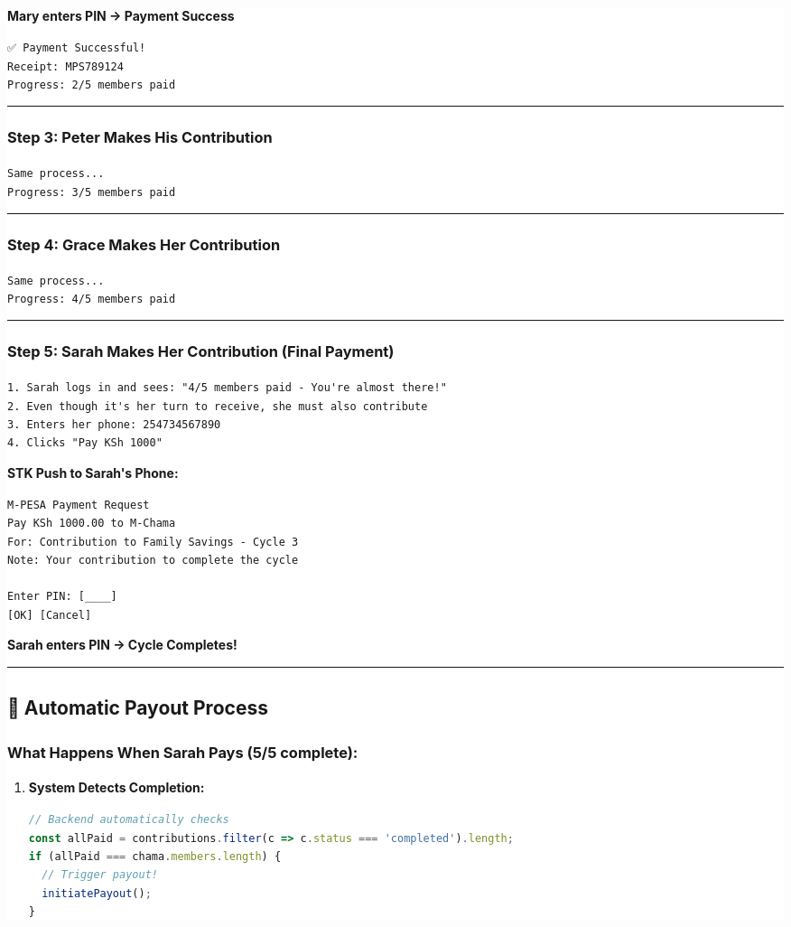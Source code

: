 **Mary enters PIN → Payment Success**
```
✅ Payment Successful!
Receipt: MPS789124
Progress: 2/5 members paid
```

---

### **Step 3: Peter Makes His Contribution**
```
Same process...
Progress: 3/5 members paid
```

---

### **Step 4: Grace Makes Her Contribution**
```
Same process...
Progress: 4/5 members paid
```

---

### **Step 5: Sarah Makes Her Contribution (Final Payment)**
```
1. Sarah logs in and sees: "4/5 members paid - You're almost there!"
2. Even though it's her turn to receive, she must also contribute
3. Enters her phone: 254734567890
4. Clicks "Pay KSh 1000"
```

**STK Push to Sarah's Phone:**
```
M-PESA Payment Request
Pay KSh 1000.00 to M-Chama
For: Contribution to Family Savings - Cycle 3
Note: Your contribution to complete the cycle

Enter PIN: [____]
[OK] [Cancel]
```

**Sarah enters PIN → Cycle Completes!**

---

## 🚀 **Automatic Payout Process**

### **What Happens When Sarah Pays (5/5 complete):**

1. **System Detects Completion:**
   ```javascript
   // Backend automatically checks
   const allPaid = contributions.filter(c => c.status === 'completed').length;
   if (allPaid === chama.members.length) {
     // Trigger payout!
     initiatePayout();
   }
   ```
